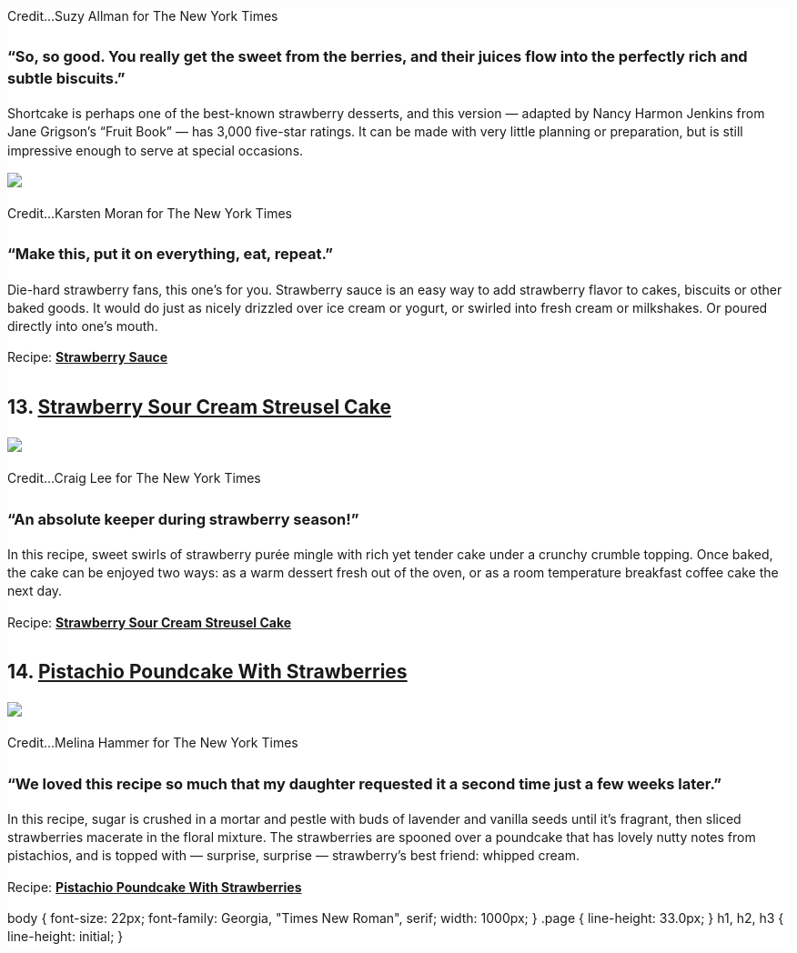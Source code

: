 Credit...Suzy Allman for The New York Times

### “So, so good. You really get the sweet from the berries, and their juices flow into the perfectly rich and subtle biscuits.”

Shortcake is perhaps one of the best-known strawberry desserts, and this version — adapted by Nancy Harmon Jenkins from Jane Grigson’s “Fruit Book” — has 3,000 five-star ratings. It can be made with very little planning or preparation, but is still impressive enough to serve at special occasions.

![](https://static01.nyt.com/images/2017/06/13/dining/09strawberry-roundup-sauce/00Icecream29-articleLarge.jpg?quality=75&auto=webp&disable=upscale)

Credit...Karsten Moran for The New York Times

### “Make this, put it on everything, eat, repeat.”

Die-hard strawberry fans, this one’s for you. Strawberry sauce is an easy way to add strawberry flavor to cakes, biscuits or other baked goods. It would do just as nicely drizzled over ice cream or yogurt, or swirled into fresh cream or milkshakes. Or poured directly into one’s mouth.

Recipe: **[Strawberry Sauce](https://cooking.nytimes.com/recipes/6096-strawberry-sauce)**

13\. [Strawberry Sour Cream Streusel Cake](https://cooking.nytimes.com/recipes/7265-strawberry-sour-cream-streusel-cake)
------------------------------------------------------------------------------------------------------------------------

![](https://static01.nyt.com/images/2021/05/25/dining/09strawberry-roundup-steusel-cake/18COOKING-STREUSELCAKE1-articleLarge.jpg?quality=75&auto=webp&disable=upscale)

Credit...Craig Lee for The New York Times

### “An absolute keeper during strawberry season!”

In this recipe, sweet swirls of strawberry purée mingle with rich yet tender cake under a crunchy crumble topping. Once baked, the cake can be enjoyed two ways: as a warm dessert fresh out of the oven, or as a room temperature breakfast coffee cake the next day.

Recipe: **[Strawberry Sour Cream Streusel Cake](https://cooking.nytimes.com/recipes/7265-strawberry-sour-cream-streusel-cake)**

14\. [Pistachio Poundcake With Strawberries](https://cooking.nytimes.com/recipes/1018061-pistachio-poundcake-with-strawberries)
-------------------------------------------------------------------------------------------------------------------------------

![](https://static01.nyt.com/images/2016/04/13/dining/09strawberry-roundup-pistachio-pound-cake/09strawberry-roundup-pistachio-pound-cake-articleLarge-v2.jpg?quality=75&auto=webp&disable=upscale)

Credit...Melina Hammer for The New York Times

### “We loved this recipe so much that my daughter requested it a second time just a few weeks later.”

In this recipe, sugar is crushed in a mortar and pestle with buds of lavender and vanilla seeds until it’s fragrant, then sliced strawberries macerate in the floral mixture. The strawberries are spooned over a poundcake that has lovely nutty notes from pistachios, and is topped with — surprise, surprise — strawberry’s best friend: whipped cream.

Recipe: **[Pistachio Poundcake With Strawberries](https://cooking.nytimes.com/recipes/1018061-pistachio-poundcake-with-strawberries)**

body { font-size: 22px; font-family: Georgia, "Times New Roman", serif; width: 1000px; } .page { line-height: 33.0px; } h1, h2, h3 { line-height: initial; }
